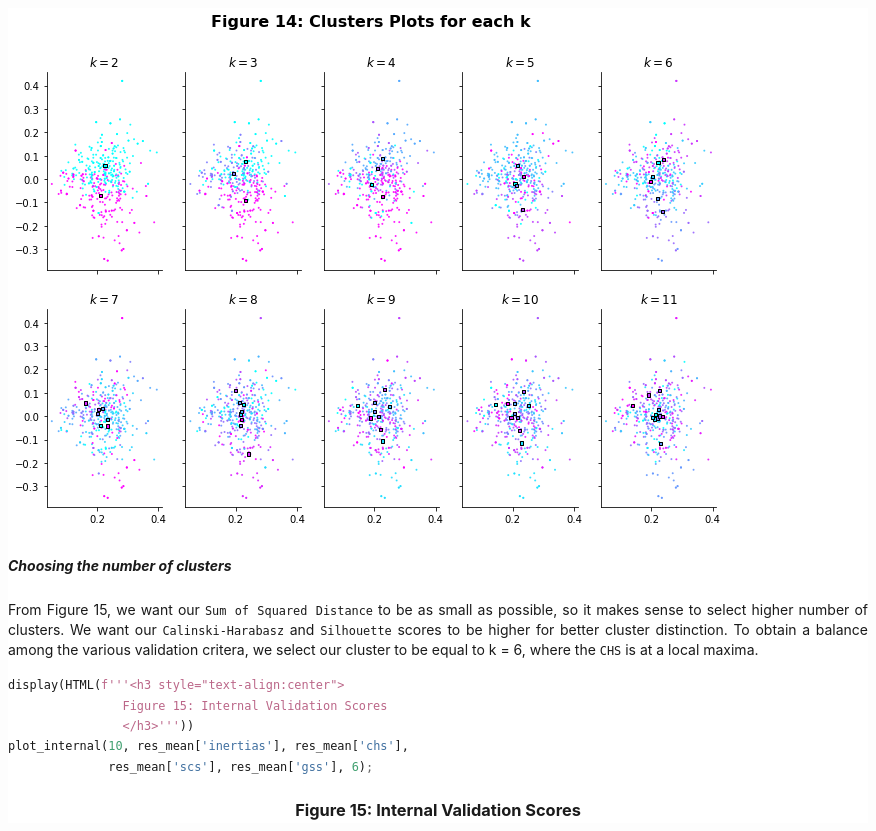 ![png](output_82_0.png)


##### Choosing the number of clusters
<p style="text-align:justify">From Figure 15, we want our <code>Sum of Squared Distance</code> to be as small as possible, so it makes sense to select higher number of clusters. We want our <code>Calinski-Harabasz</code> and <code>Silhouette</code> scores to be higher for better cluster distinction. To obtain a balance among the various validation critera, we select our cluster to be equal to k = 6, where the <code>CHS</code> is at a local maxima.</p>


```python
display(HTML(f'''<h3 style="text-align:center">
                Figure 15: Internal Validation Scores
                </h3>'''))
plot_internal(10, res_mean['inertias'], res_mean['chs'],
              res_mean['scs'], res_mean['gss'], 6);
```


<h3 style="text-align:center">
                Figure 15: Internal Validation Scores
                </h3>


